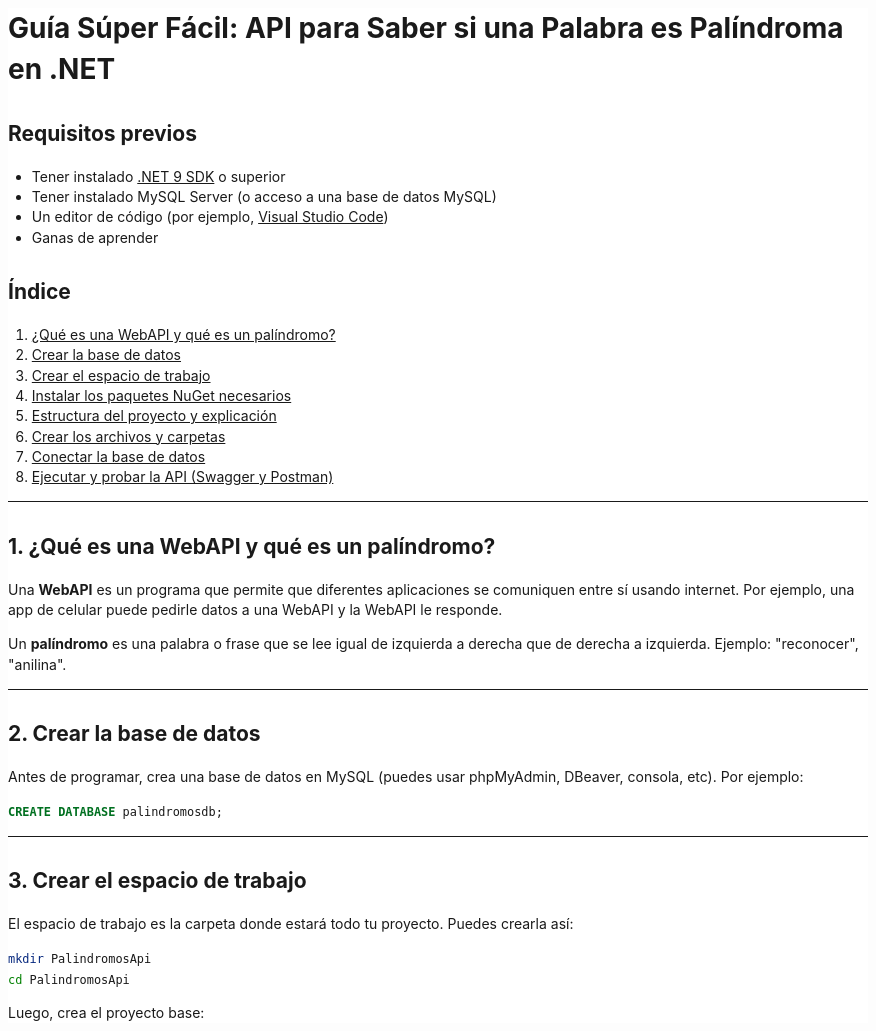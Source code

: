 # Guía Súper Fácil: API para Saber si una Palabra es Palíndroma en .NET

## Requisitos previos
- Tener instalado [.NET 9 SDK](https://dotnet.microsoft.com/download/dotnet/9.0) o superior
- Tener instalado MySQL Server (o acceso a una base de datos MySQL)
- Un editor de código (por ejemplo, [Visual Studio Code](https://code.visualstudio.com/))
- Ganas de aprender

## Índice
1. [¿Qué es una WebAPI y qué es un palíndromo?](#que-es-una-webapi-y-qué-es-un-palíndromo)
2. [Crear la base de datos](#crear-la-base-de-datos)
3. [Crear el espacio de trabajo](#crear-el-espacio-de-trabajo)
4. [Instalar los paquetes NuGet necesarios](#instalar-los-paquetes-nuget-necesarios)
5. [Estructura del proyecto y explicación](#estructura-del-proyecto-y-explicacion)
6. [Crear los archivos y carpetas](#crear-los-archivos-y-carpetas)
7. [Conectar la base de datos](#conectar-la-base-de-datos)
8. [Ejecutar y probar la API (Swagger y Postman)](#ejecutar-y-probar-la-api-swagger-y-postman)

---

## 1. ¿Qué es una WebAPI y qué es un palíndromo?
Una **WebAPI** es un programa que permite que diferentes aplicaciones se comuniquen entre sí usando internet. Por ejemplo, una app de celular puede pedirle datos a una WebAPI y la WebAPI le responde.

Un **palíndromo** es una palabra o frase que se lee igual de izquierda a derecha que de derecha a izquierda. Ejemplo: "reconocer", "anilina".

---

## 2. Crear la base de datos
Antes de programar, crea una base de datos en MySQL (puedes usar phpMyAdmin, DBeaver, consola, etc). Por ejemplo:

```sql
CREATE DATABASE palindromosdb;
```

---

## 3. Crear el espacio de trabajo
El espacio de trabajo es la carpeta donde estará todo tu proyecto. Puedes crearla así:

```bash
mkdir PalindromosApi
cd PalindromosApi
```

Luego, crea el proyecto base:
